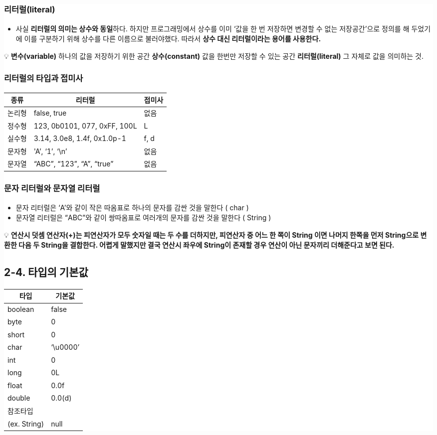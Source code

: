 ### 리터럴(literal)

- 사실 **리터럴의 의미는 상수와 동일**하다. 하지만 프로그래밍에서 상수를 이미 ‘값을 한 번 저장하면 변경할 수 없는 저장공간’으로 정의를 해 두었기에 이를 구분하기 위해 상수를 다른 이름으로 불러야했다. 따라서 **상수 대신 리터럴이라는 용어를 사용한다.**

<aside>

💡 **변수(variable)**     하나의 값을 저장하기 위한 공간
**상수(constant)**    값을 한번만 저장할 수 있는 공간
**리터럴(literal)**     그 자체로 값을 의미하는 것.

</aside>

### 리터럴의 타입과 접미사

| 종류  | 리터럴                          | 접미사  |
|-----|------------------------------|------|
| 논리형 | false, true                  | 없음   |
| 정수형 | 123, 0b0101, 077, 0xFF, 100L | L    |
| 실수형 | 3.14, 3.0e8, 1.4f, 0x1.0p-1  | f, d |
| 문자형 | 'A’, ‘1’, ‘\n’               | 없음   |
| 문자열 | “ABC”, “123”, “A”, “true”    | 없음   |

### 문자 리터럴와 문자열 리터럴

- 문자 리터럴은 ‘A’와 같이 작은 따옴표로 하나의 문자를 감싼 것을 말한다 ( char )
- 문자열 리터럴은 “ABC”와 같이 쌍따옴표로 여러개의 문자를 감싼 것을 말한다 ( String )

<aside>

💡 **연산시 덧셈 연산자(+)는 피연산자가 모두 숫자일 때는 두 수를 더하지만, 피연산자 중 어느 한 쪽이 String 이면 나머지 한쪽을 먼저 String으로 변환한 다음 두 String을 결합한다. 어렵게 말했지만 결국 연산시 좌우에 String이 존재할 경우 연산이 아닌 문자끼리 더해준다고 보면 된다.**

</aside>

## 2-4. 타입의 기본값

| 타입           | 기본값      |
|--------------|----------|
| boolean      | false    |
| byte         | 0        |
| short        | 0        |
| char         | ‘\u0000’ |
| int          | 0        |
| long         | 0L       |
| float        | 0.0f     |
| double       | 0.0(d)   |
| 참조타입         |          |
| (ex. String) | null     |
